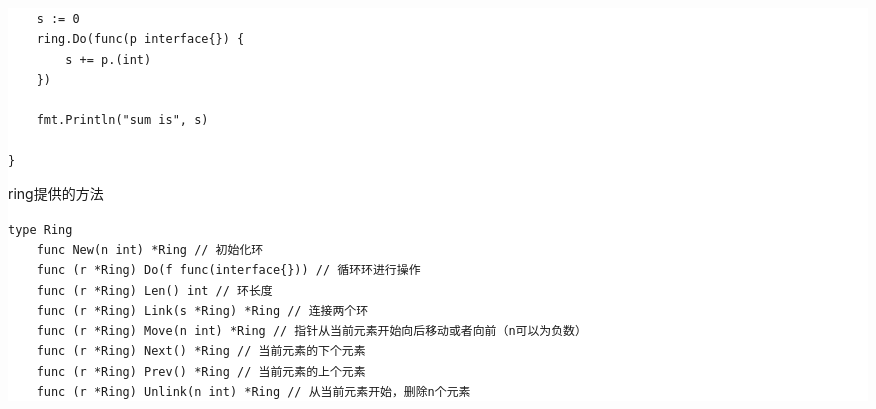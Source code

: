 ```
	s := 0
	ring.Do(func(p interface{}) {
		s += p.(int)
	})

	fmt.Println("sum is", s)

}

```

ring提供的⽅法

```
type Ring
    func New(n int) *Ring // 初始化环
    func (r *Ring) Do(f func(interface{})) // 循环环进⾏操作
    func (r *Ring) Len() int // 环⻓度
    func (r *Ring) Link(s *Ring) *Ring // 连接两个环
    func (r *Ring) Move(n int) *Ring // 指针从当前元素开始向后移动或者向前（n可以为负数）
    func (r *Ring) Next() *Ring // 当前元素的下个元素
    func (r *Ring) Prev() *Ring // 当前元素的上个元素
    func (r *Ring) Unlink(n int) *Ring // 从当前元素开始，删除n个元素
```